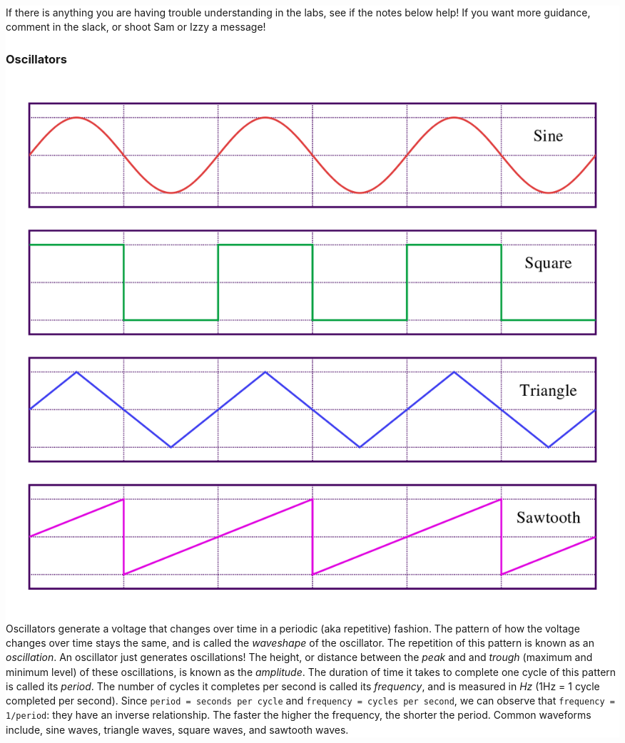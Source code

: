If there is anything you are having trouble understanding in the labs, see if the notes below help! If you want more guidance, comment in the slack, or shoot Sam or Izzy a message!

### Oscillators

![Waveforms](./images/waveforms.png)

Oscillators generate a voltage that changes over time in a periodic (aka repetitive) fashion.  The pattern of how the voltage changes over time stays the same, and is called the *waveshape* of the oscillator.  The repetition of this pattern is known as an *oscillation*.  An oscillator just generates oscillations!   The height, or distance between the *peak* and and *trough* (maximum and minimum level) of these oscillations, is known as the *amplitude*.  The duration of time it takes to complete one cycle of this pattern is called its *period*.  The number of cycles it completes per second is called its *frequency*, and is measured in *Hz* (1Hz = 1 cycle completed per second).  Since `period = seconds per cycle` and `frequency = cycles per second`, we can observe that `frequency = 1/period`: they have an inverse relationship.  The faster the higher the frequency, the shorter the period. Common waveforms include, sine waves, triangle waves, square waves, and sawtooth waves.
